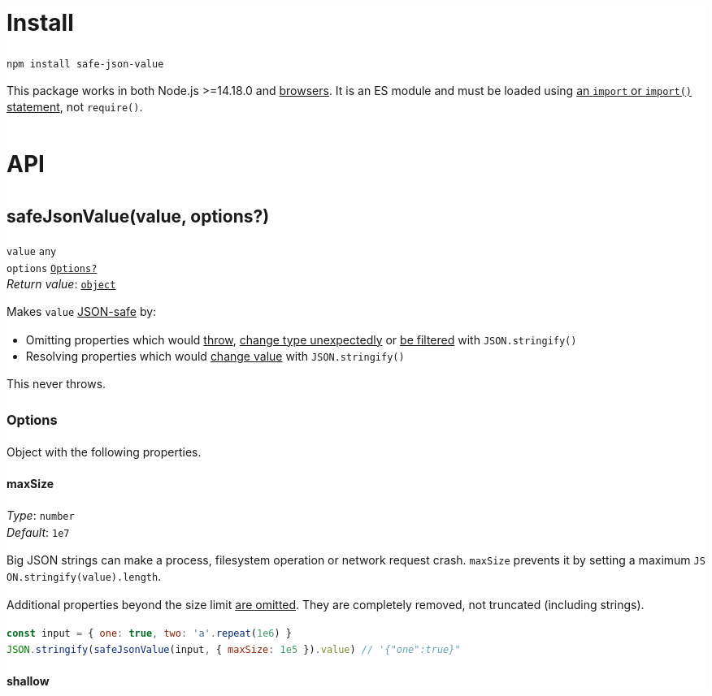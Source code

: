 # Install

```bash
npm install safe-json-value
```

This package works in both Node.js >=14.18.0 and
[browsers](https://raw.githubusercontent.com/ehmicky/dev-tasks/main/src/tasks/build/browserslist).
It is an ES module and must be loaded using
[an `import` or `import()` statement](https://gist.github.com/sindresorhus/a39789f98801d908bbc7ff3ecc99d99c),
not `require()`.

# API

## safeJsonValue(value, options?)

`value` `any`\
`options` [`Options?`](#options)\
_Return value_: [`object`](#return-value)

Makes `value` [JSON-safe](#changes-1) by:

- Omitting properties which would [throw](#exceptions),
  [change type unexpectedly](#unexpected-types) or
  [be filtered](#filtered-values) with `JSON.stringify()`
- Resolving properties which would [change value](#unresolved-values) with
  `JSON.stringify()`

This never throws.

### Options

Object with the following properties.

#### maxSize

_Type_: `number`\
_Default_: `1e7`

Big JSON strings can make a process, filesystem operation or network request
crash. `maxSize` prevents it by setting a maximum
`JSON.stringify(value).length`.

Additional properties beyond the size limit [are omitted](#big-output). They are
completely removed, not truncated (including strings).

```js
const input = { one: true, two: 'a'.repeat(1e6) }
JSON.stringify(safeJsonValue(input, { maxSize: 1e5 }).value) // '{"one":true}"
```

#### shallow
